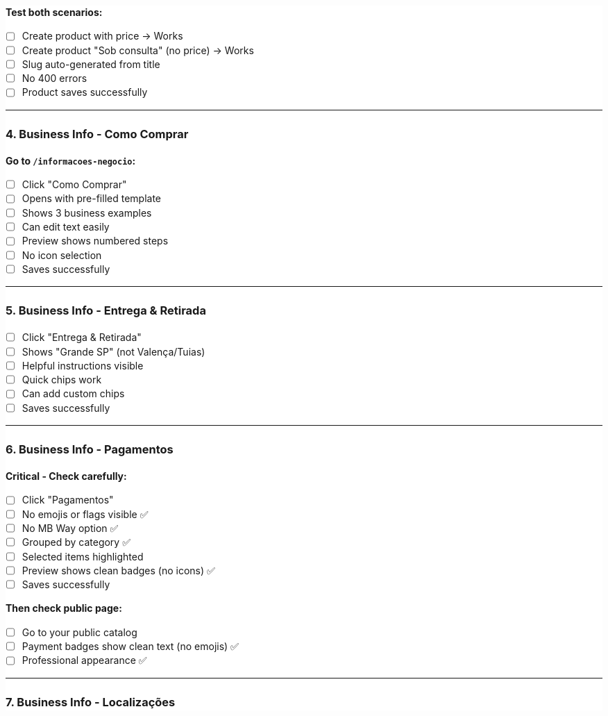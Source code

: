 **Test both scenarios:**
- [ ] Create product with price → Works
- [ ] Create product "Sob consulta" (no price) → Works
- [ ] Slug auto-generated from title
- [ ] No 400 errors
- [ ] Product saves successfully

---

### 4. Business Info - Como Comprar

**Go to `/informacoes-negocio`:**
- [ ] Click "Como Comprar"
- [ ] Opens with pre-filled template
- [ ] Shows 3 business examples
- [ ] Can edit text easily
- [ ] Preview shows numbered steps
- [ ] No icon selection
- [ ] Saves successfully

---

### 5. Business Info - Entrega & Retirada

- [ ] Click "Entrega & Retirada"
- [ ] Shows "Grande SP" (not Valença/Tuias)
- [ ] Helpful instructions visible
- [ ] Quick chips work
- [ ] Can add custom chips
- [ ] Saves successfully

---

### 6. Business Info - Pagamentos

**Critical - Check carefully:**
- [ ] Click "Pagamentos"
- [ ] No emojis or flags visible ✅
- [ ] No MB Way option ✅
- [ ] Grouped by category ✅
- [ ] Selected items highlighted
- [ ] Preview shows clean badges (no icons) ✅
- [ ] Saves successfully

**Then check public page:**
- [ ] Go to your public catalog
- [ ] Payment badges show clean text (no emojis) ✅
- [ ] Professional appearance ✅

---

### 7. Business Info - Localizações
